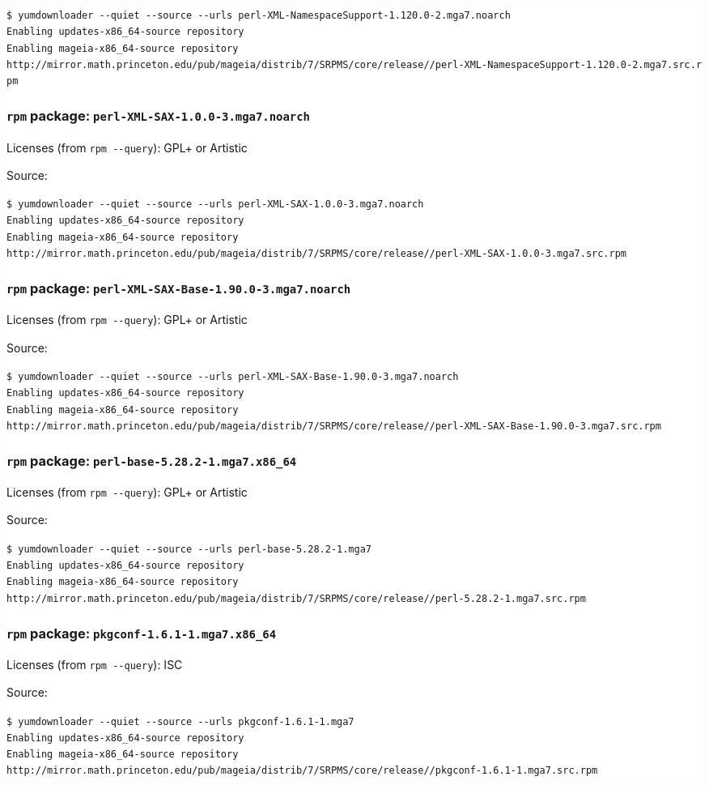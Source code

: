 ```console
$ yumdownloader --quiet --source --urls perl-XML-NamespaceSupport-1.120.0-2.mga7.noarch
Enabling updates-x86_64-source repository
Enabling mageia-x86_64-source repository
http://mirror.math.princeton.edu/pub/mageia/distrib/7/SRPMS/core/release//perl-XML-NamespaceSupport-1.120.0-2.mga7.src.rpm
```

### `rpm` package: `perl-XML-SAX-1.0.0-3.mga7.noarch`

Licenses (from `rpm --query`): GPL+ or Artistic

Source:

```console
$ yumdownloader --quiet --source --urls perl-XML-SAX-1.0.0-3.mga7.noarch
Enabling updates-x86_64-source repository
Enabling mageia-x86_64-source repository
http://mirror.math.princeton.edu/pub/mageia/distrib/7/SRPMS/core/release//perl-XML-SAX-1.0.0-3.mga7.src.rpm
```

### `rpm` package: `perl-XML-SAX-Base-1.90.0-3.mga7.noarch`

Licenses (from `rpm --query`): GPL+ or Artistic

Source:

```console
$ yumdownloader --quiet --source --urls perl-XML-SAX-Base-1.90.0-3.mga7.noarch
Enabling updates-x86_64-source repository
Enabling mageia-x86_64-source repository
http://mirror.math.princeton.edu/pub/mageia/distrib/7/SRPMS/core/release//perl-XML-SAX-Base-1.90.0-3.mga7.src.rpm
```

### `rpm` package: `perl-base-5.28.2-1.mga7.x86_64`

Licenses (from `rpm --query`): GPL+ or Artistic

Source:

```console
$ yumdownloader --quiet --source --urls perl-base-5.28.2-1.mga7
Enabling updates-x86_64-source repository
Enabling mageia-x86_64-source repository
http://mirror.math.princeton.edu/pub/mageia/distrib/7/SRPMS/core/release//perl-5.28.2-1.mga7.src.rpm
```

### `rpm` package: `pkgconf-1.6.1-1.mga7.x86_64`

Licenses (from `rpm --query`): ISC

Source:

```console
$ yumdownloader --quiet --source --urls pkgconf-1.6.1-1.mga7
Enabling updates-x86_64-source repository
Enabling mageia-x86_64-source repository
http://mirror.math.princeton.edu/pub/mageia/distrib/7/SRPMS/core/release//pkgconf-1.6.1-1.mga7.src.rpm
```
